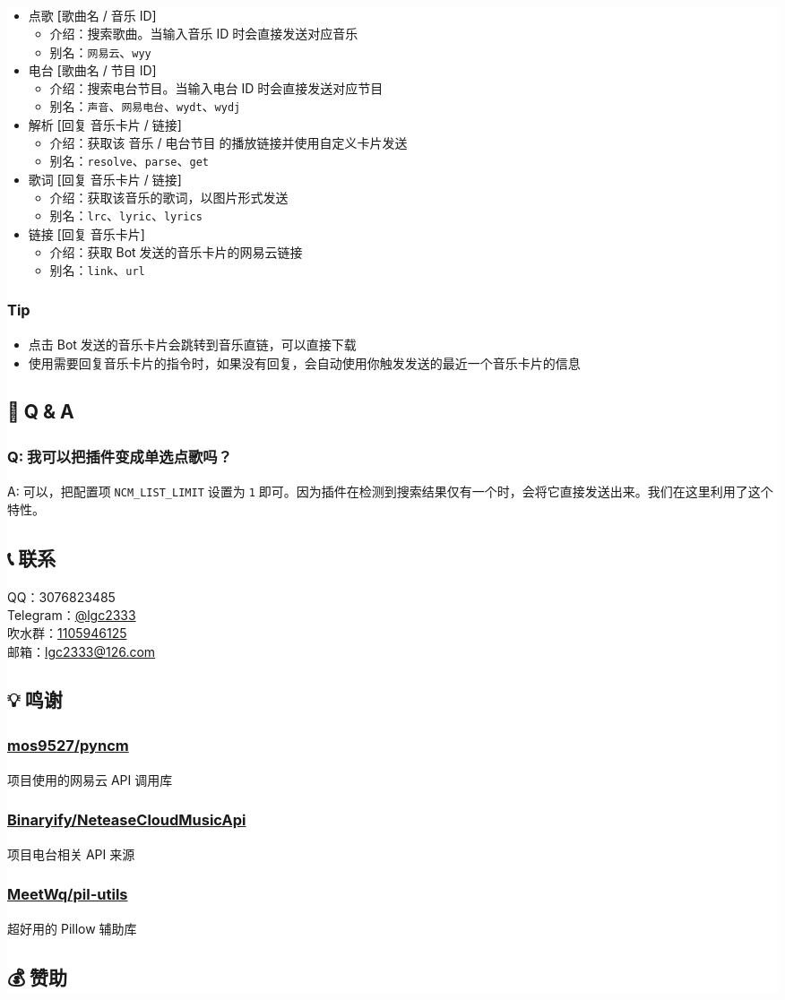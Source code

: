 - 点歌 [歌曲名 / 音乐 ID]
  - 介绍：搜索歌曲。当输入音乐 ID 时会直接发送对应音乐
  - 别名：`网易云`、`wyy`
- 电台 [歌曲名 / 节目 ID]
  - 介绍：搜索电台节目。当输入电台 ID 时会直接发送对应节目
  - 别名：`声音`、`网易电台`、`wydt`、`wydj`
- 解析 [回复 音乐卡片 / 链接]
  - 介绍：获取该 音乐 / 电台节目 的播放链接并使用自定义卡片发送
  - 别名：`resolve`、`parse`、`get`
- 歌词 [回复 音乐卡片 / 链接]
  - 介绍：获取该音乐的歌词，以图片形式发送
  - 别名：`lrc`、`lyric`、`lyrics`
- 链接 [回复 音乐卡片]
  - 介绍：获取 Bot 发送的音乐卡片的网易云链接
  - 别名：`link`、`url`

### Tip

- 点击 Bot 发送的音乐卡片会跳转到音乐直链，可以直接下载
- 使用需要回复音乐卡片的指令时，如果没有回复，会自动使用你触发发送的最近一个音乐卡片的信息

## 🤔 Q & A

### Q: 我可以把插件变成单选点歌吗？

A: 可以，把配置项 `NCM_LIST_LIMIT` 设置为 `1` 即可。因为插件在检测到搜索结果仅有一个时，会将它直接发送出来。我们在这里利用了这个特性。

## 📞 联系

QQ：3076823485  
Telegram：[@lgc2333](https://t.me/lgc2333)  
吹水群：[1105946125](https://jq.qq.com/?_wv=1027&k=Z3n1MpEp)  
邮箱：<lgc2333@126.com>

## 💡 鸣谢

### [mos9527/pyncm](https://github.com/mos9527/pyncm)

项目使用的网易云 API 调用库

### [Binaryify/NeteaseCloudMusicApi](https://github.com/Binaryify/NeteaseCloudMusicApi)

项目电台相关 API 来源

### [MeetWq/pil-utils](https://github.com/MeetWq/pil-utils)

超好用的 Pillow 辅助库

## 💰 赞助
